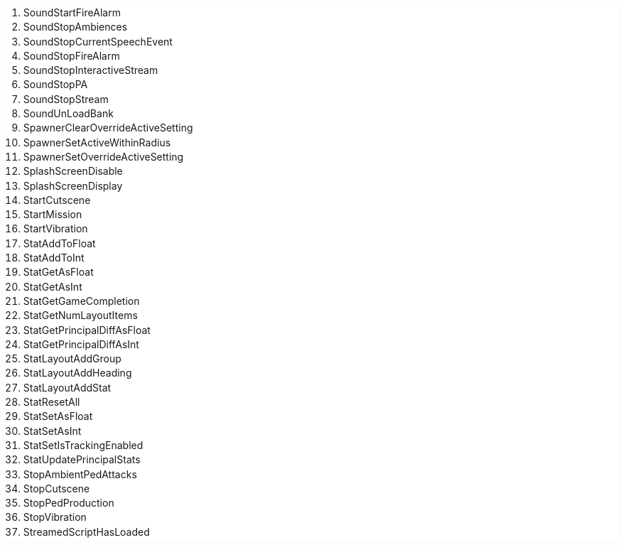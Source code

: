 1. SoundStartFireAlarm
1. SoundStopAmbiences
1. SoundStopCurrentSpeechEvent
1. SoundStopFireAlarm
1. SoundStopInteractiveStream
1. SoundStopPA
1. SoundStopStream
1. SoundUnLoadBank
1. SpawnerClearOverrideActiveSetting
1. SpawnerSetActiveWithinRadius
1. SpawnerSetOverrideActiveSetting
1. SplashScreenDisable
1. SplashScreenDisplay
1. StartCutscene
1. StartMission
1. StartVibration
1. StatAddToFloat
1. StatAddToInt
1. StatGetAsFloat
1. StatGetAsInt
1. StatGetGameCompletion
1. StatGetNumLayoutItems
1. StatGetPrincipalDiffAsFloat
1. StatGetPrincipalDiffAsInt
1. StatLayoutAddGroup
1. StatLayoutAddHeading
1. StatLayoutAddStat
1. StatResetAll
1. StatSetAsFloat
1. StatSetAsInt
1. StatSetIsTrackingEnabled
1. StatUpdatePrincipalStats
1. StopAmbientPedAttacks
1. StopCutscene
1. StopPedProduction
1. StopVibration
1. StreamedScriptHasLoaded
